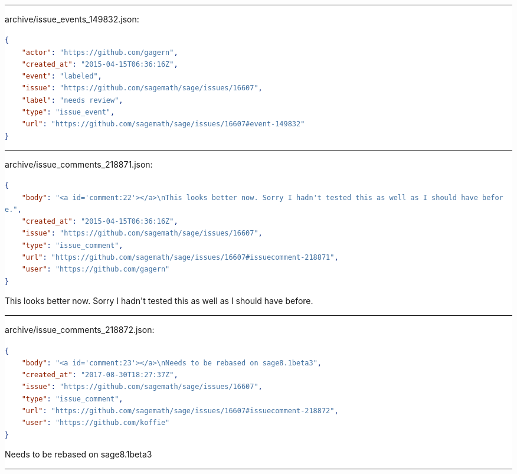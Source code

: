 

---

archive/issue_events_149832.json:
```json
{
    "actor": "https://github.com/gagern",
    "created_at": "2015-04-15T06:36:16Z",
    "event": "labeled",
    "issue": "https://github.com/sagemath/sage/issues/16607",
    "label": "needs review",
    "type": "issue_event",
    "url": "https://github.com/sagemath/sage/issues/16607#event-149832"
}
```



---

archive/issue_comments_218871.json:
```json
{
    "body": "<a id='comment:22'></a>\nThis looks better now. Sorry I hadn't tested this as well as I should have before.",
    "created_at": "2015-04-15T06:36:16Z",
    "issue": "https://github.com/sagemath/sage/issues/16607",
    "type": "issue_comment",
    "url": "https://github.com/sagemath/sage/issues/16607#issuecomment-218871",
    "user": "https://github.com/gagern"
}
```

<a id='comment:22'></a>
This looks better now. Sorry I hadn't tested this as well as I should have before.



---

archive/issue_comments_218872.json:
```json
{
    "body": "<a id='comment:23'></a>\nNeeds to be rebased on sage8.1beta3",
    "created_at": "2017-08-30T18:27:37Z",
    "issue": "https://github.com/sagemath/sage/issues/16607",
    "type": "issue_comment",
    "url": "https://github.com/sagemath/sage/issues/16607#issuecomment-218872",
    "user": "https://github.com/koffie"
}
```

<a id='comment:23'></a>
Needs to be rebased on sage8.1beta3



---
